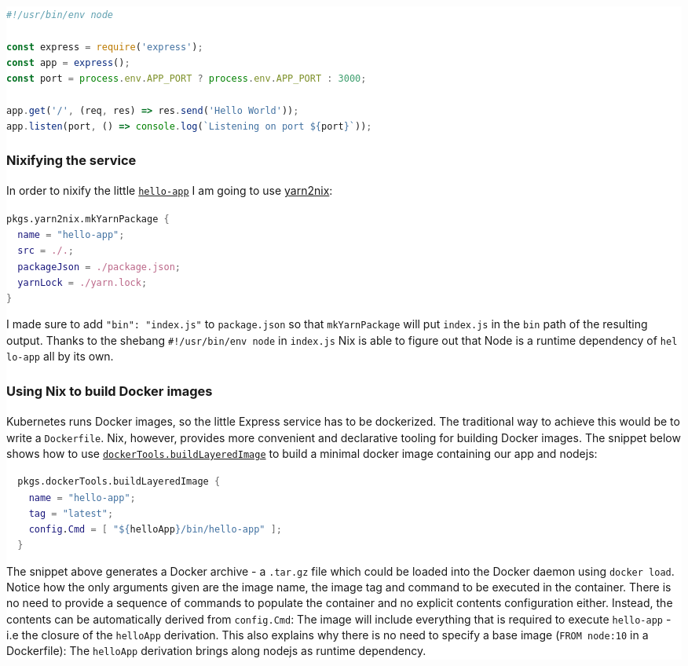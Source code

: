 ```js
#!/usr/bin/env node

const express = require('express');
const app = express();
const port = process.env.APP_PORT ? process.env.APP_PORT : 3000;

app.get('/', (req, res) => res.send('Hello World'));
app.listen(port, () => console.log(`Listening on port ${port}`));
```

### Nixifying the service

In order to nixify the little [`hello-app`](https://github.com/gilligan/kind-kubenix/blob/master/hello-app/index.js) I am going to
use [yarn2nix](https://github.com/moretea/yarn2nix):

```nix
pkgs.yarn2nix.mkYarnPackage {
  name = "hello-app";
  src = ./.;
  packageJson = ./package.json;
  yarnLock = ./yarn.lock;
}
```

I made sure to add `"bin": "index.js"` to `package.json` so that `mkYarnPackage` will put `index.js` in the `bin` path of the resulting output.
Thanks to the shebang `#!/usr/bin/env node` in `index.js` Nix is able to figure out that Node is a runtime dependency of `hello-app`
all by its own.

### Using Nix to build Docker images

Kubernetes runs Docker images, so the little Express service has to be dockerized. The traditional way to achieve this would be to write
a `Dockerfile`. Nix, however, provides more convenient and declarative tooling for building Docker images.
The snippet below shows how to use [`dockerTools.buildLayeredImage`](https://nixos.org/nixpkgs/manual/#ssec-pkgs-dockerTools-buildLayeredImage)
to build a minimal docker image containing our app and nodejs:

```nix
  pkgs.dockerTools.buildLayeredImage {
    name = "hello-app";
    tag = "latest";
    config.Cmd = [ "${helloApp}/bin/hello-app" ];
  }
```

The snippet above generates a Docker archive - a `.tar.gz` file which could be loaded into the Docker daemon using `docker load`. Notice
how the only arguments given are the image name, the image tag and command to be executed in the container. There is no need to
provide a sequence of commands to populate the container and no explicit contents configuration either. Instead, the contents can
be automatically derived from `config.Cmd`: The image will include everything that is required to execute `hello-app` - i.e the
closure of the `helloApp` derivation. This also explains why there is no need to specify a base image (`FROM node:10` in a Dockerfile):
The `helloApp` derivation brings along nodejs as runtime dependency.
